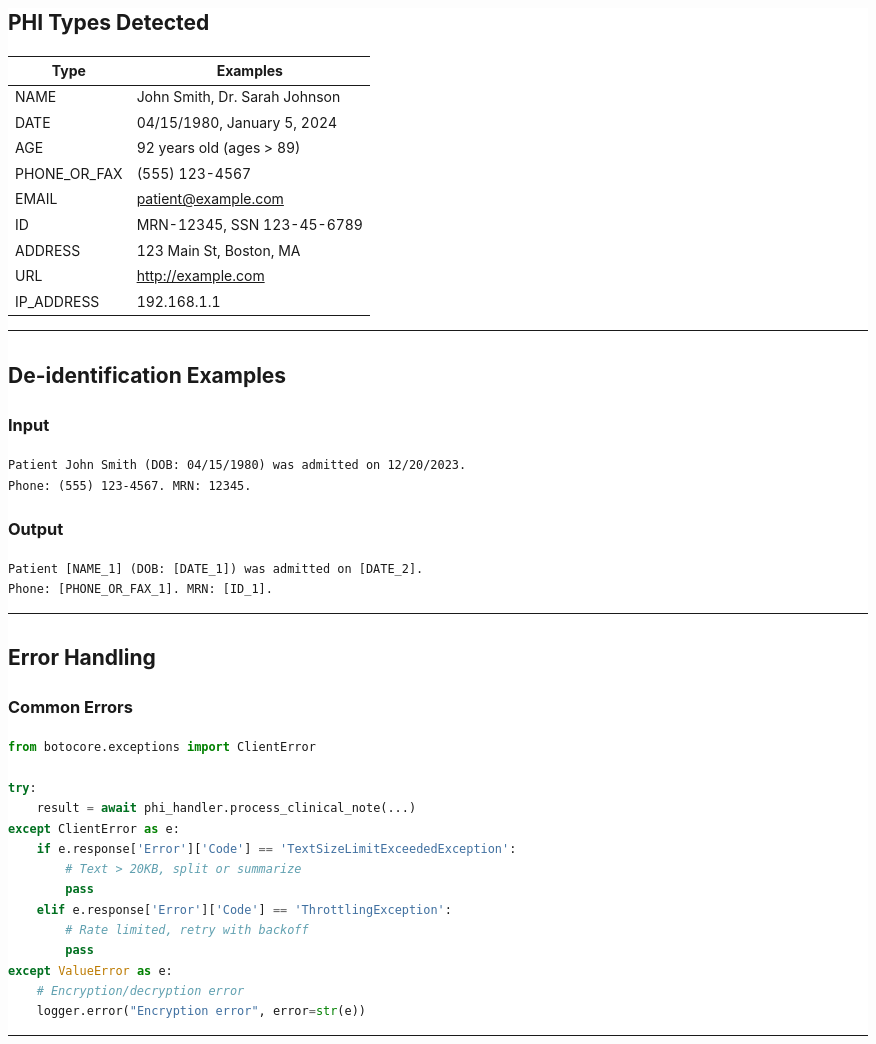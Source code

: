 ## PHI Types Detected

| Type | Examples |
|------|----------|
| NAME | John Smith, Dr. Sarah Johnson |
| DATE | 04/15/1980, January 5, 2024 |
| AGE | 92 years old (ages > 89) |
| PHONE_OR_FAX | (555) 123-4567 |
| EMAIL | patient@example.com |
| ID | MRN-12345, SSN 123-45-6789 |
| ADDRESS | 123 Main St, Boston, MA |
| URL | http://example.com |
| IP_ADDRESS | 192.168.1.1 |

---

## De-identification Examples

### Input
```
Patient John Smith (DOB: 04/15/1980) was admitted on 12/20/2023.
Phone: (555) 123-4567. MRN: 12345.
```

### Output
```
Patient [NAME_1] (DOB: [DATE_1]) was admitted on [DATE_2].
Phone: [PHONE_OR_FAX_1]. MRN: [ID_1].
```

---

## Error Handling

### Common Errors

```python
from botocore.exceptions import ClientError

try:
    result = await phi_handler.process_clinical_note(...)
except ClientError as e:
    if e.response['Error']['Code'] == 'TextSizeLimitExceededException':
        # Text > 20KB, split or summarize
        pass
    elif e.response['Error']['Code'] == 'ThrottlingException':
        # Rate limited, retry with backoff
        pass
except ValueError as e:
    # Encryption/decryption error
    logger.error("Encryption error", error=str(e))
```

---